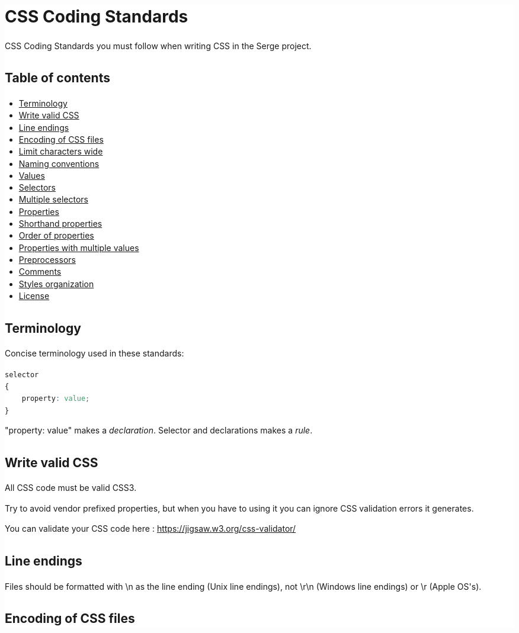 CSS Coding Standards
====================

CSS Coding Standards you must follow when writing CSS in the Serge project.

## Table of contents

- [Terminology](#terminology)
- [Write valid CSS](#write-valid-css)
- [Line endings](#line-endings)
- [Encoding of CSS files](#encoding-of-css-files)
- [Limit characters wide](#limit-characters-wide)
- [Naming conventions](#naming-conventions)
- [Values](#values)
- [Selectors](#selectors)
- [Multiple selectors](#multiple-selectors)
- [Properties](#properties)
- [Shorthand properties](#shorthand-properties)
- [Order of properties](#order-of-properties)
- [Properties with multiple values](#properties-with-multiple-values)
- [Preprocessors](#preprocessors)
- [Comments](#comments)
- [Styles organization](#styles-organization)
- [License](#license)

## Terminology

Concise terminology used in these standards:

```css
selector
{
	property: value;
}
```

"property: value" makes a *declaration*. Selector and declarations makes a *rule*.

## Write valid CSS

All CSS code must be valid CSS3.

Try to avoid vendor prefixed properties, but when you have to using it you can ignore CSS validation errors it generates.

You can validate your CSS code here : https://jigsaw.w3.org/css-validator/

## Line endings

Files should be formatted with \n as the line ending (Unix line endings), not \r\n (Windows line endings) or \r (Apple OS's).

## Encoding of CSS files
